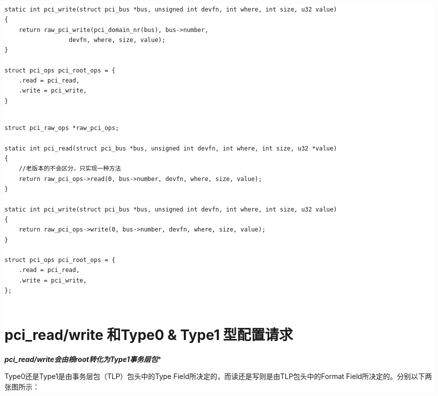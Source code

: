 ```
static int pci_write(struct pci_bus *bus, unsigned int devfn, int where, int size, u32 value)
{
	return raw_pci_write(pci_domain_nr(bus), bus->number,
				  devfn, where, size, value);
}

struct pci_ops pci_root_ops = {
	.read = pci_read,
	.write = pci_write,
}
 
```
 
```
struct pci_raw_ops *raw_pci_ops;

static int pci_read(struct pci_bus *bus, unsigned int devfn, int where, int size, u32 *value)
{
	//老版本的不会区分，只实现一种方法
	return raw_pci_ops->read(0, bus->number, devfn, where, size, value);
}

static int pci_write(struct pci_bus *bus, unsigned int devfn, int where, int size, u32 value)
{
	return raw_pci_ops->write(0, bus->number, devfn, where, size, value);
}

struct pci_ops pci_root_ops = {
	.read = pci_read,
	.write = pci_write,
};
 
```

# pci_read/write   和Type0 & Type1 型配置请求

***pci_read/write会由根root转化为Type1事务层包****

Type0还是Type1是由事务层包（TLP）包头中的Type Field所决定的，而读还是写则是由TLP包头中的Format Field所决定的。分别以下两张图所示：
